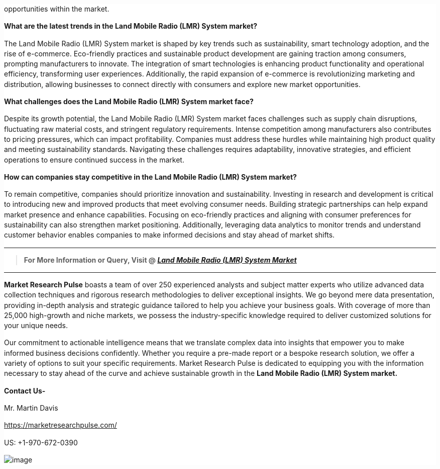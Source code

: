 opportunities within the market.</p><p><strong>What are the latest trends in the Land Mobile Radio (LMR) System market?</strong></p><p>The Land Mobile Radio (LMR) System market is shaped by key trends such as sustainability, smart technology adoption, and the rise of e-commerce. Eco-friendly practices and sustainable product development are gaining traction among consumers, prompting manufacturers to innovate. The integration of smart technologies is enhancing product functionality and operational efficiency, transforming user experiences. Additionally, the rapid expansion of e-commerce is revolutionizing marketing and distribution, allowing businesses to connect directly with consumers and explore new market opportunities.</p><p><strong>What challenges does the Land Mobile Radio (LMR) System market face?</strong></p><p>Despite its growth potential, the Land Mobile Radio (LMR) System market faces challenges such as supply chain disruptions, fluctuating raw material costs, and stringent regulatory requirements. Intense competition among manufacturers also contributes to pricing pressures, which can impact profitability. Companies must address these hurdles while maintaining high product quality and meeting sustainability standards. Navigating these challenges requires adaptability, innovative strategies, and efficient operations to ensure continued success in the market.</p><p><strong>How can companies stay competitive in the Land Mobile Radio (LMR) System market?</strong></p><p>To remain competitive, companies should prioritize innovation and sustainability. Investing in research and development is critical to introducing new and improved products that meet evolving consumer needs. Building strategic partnerships can help expand market presence and enhance capabilities. Focusing on eco-friendly practices and aligning with consumer preferences for sustainability can also strengthen market positioning. Additionally, leveraging data analytics to monitor trends and understand customer behavior enables companies to make informed decisions and stay ahead of market shifts.</p><hr /><blockquote><p><strong>For More Information or Query, Visit @&nbsp;<em><a href="https://marketresearchpulse.com/report/62230/land-mobile-radio-lmr-system-market?utm_source=Linkedin&utm_medium=0111">Land Mobile Radio (LMR) System Market</a></em></strong></p></blockquote><hr /><p><strong>Market Research Pulse</strong> boasts a team of over 250 experienced analysts and subject matter experts who utilize advanced data collection techniques and rigorous research methodologies to deliver exceptional insights. We go beyond mere data presentation, providing in-depth analysis and strategic guidance tailored to help you achieve your business goals. With coverage of more than 25,000 high-growth and niche markets, we possess the industry-specific knowledge required to deliver customized solutions for your unique needs.</p><p>Our commitment to actionable intelligence means that we translate complex data into insights that empower you to make informed business decisions confidently. Whether you require a pre-made report or a bespoke research solution, we offer a variety of options to suit your specific requirements. Market Research Pulse is dedicated to equipping you with the information necessary to stay ahead of the curve and achieve sustainable growth in the <strong>Land Mobile Radio (LMR) System market.</strong></p><p><strong>Contact Us-</strong></p><p>Mr. Martin Davis</p><p>https://marketresearchpulse.com/</p><p>US: +1-970-672-0390</p>
![image](https://github.com/user-attachments/assets/a6fbb65e-f9eb-403a-90f0-d1825082b5e8)
